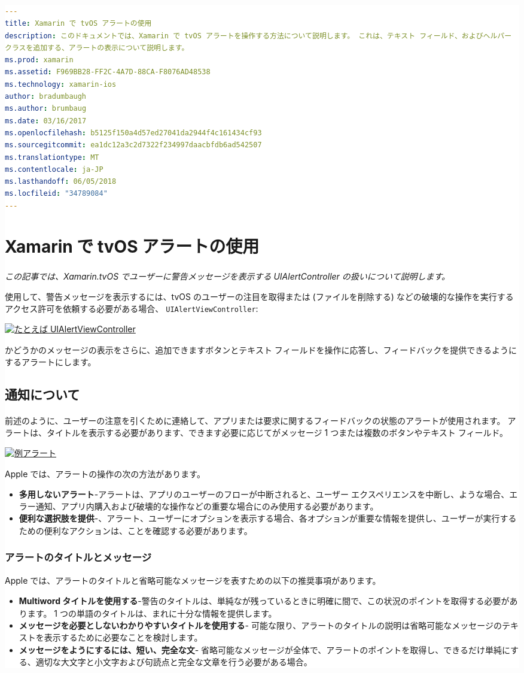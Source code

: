 ```yaml
---
title: Xamarin で tvOS アラートの使用
description: このドキュメントでは、Xamarin で tvOS アラートを操作する方法について説明します。 これは、テキスト フィールド、およびヘルパー クラスを追加する、アラートの表示について説明します。
ms.prod: xamarin
ms.assetid: F969BB28-FF2C-4A7D-88CA-F8076AD48538
ms.technology: xamarin-ios
author: bradumbaugh
ms.author: brumbaug
ms.date: 03/16/2017
ms.openlocfilehash: b5125f150a4d57ed27041da2944f4c161434cf93
ms.sourcegitcommit: ea1dc12a3c2d7322f234997daacbfdb6ad542507
ms.translationtype: MT
ms.contentlocale: ja-JP
ms.lasthandoff: 06/05/2018
ms.locfileid: "34789084"
---
```

# <a name="working-with-tvos-alerts-in-xamarin"></a>Xamarin で tvOS アラートの使用

_この記事では、Xamarin.tvOS でユーザーに警告メッセージを表示する UIAlertController の扱いについて説明します。_

使用して、警告メッセージを表示するには、tvOS のユーザーの注目を取得または (ファイルを削除する) などの破壊的な操作を実行するアクセス許可を依頼する必要がある場合、 `UIAlertViewController`:

[![](alerts-images/alert01.png "たとえば UIAlertViewController")](alerts-images/alert01.png#lightbox)

かどうかのメッセージの表示をさらに、追加できますボタンとテキスト フィールドを操作に応答し、フィードバックを提供できるようにするアラートにします。

<a name="About-Alerts" />

## <a name="about-alerts"></a>通知について

前述のように、ユーザーの注意を引くために連絡して、アプリまたは要求に関するフィードバックの状態のアラートが使用されます。 アラートは、タイトルを表示する必要があります、できます必要に応じてがメッセージ 1 つまたは複数のボタンやテキスト フィールド。

[![](alerts-images/alert04.png "例アラート")](alerts-images/alert04.png#lightbox)

Apple では、アラートの操作の次の方法があります。

- **多用しないアラート**-アラートは、アプリのユーザーのフローが中断されると、ユーザー エクスペリエンスを中断し、ような場合、エラー通知、アプリ内購入および破壊的な操作などの重要な場合にのみ使用する必要があります。 
- **便利な選択肢を提供**-、アラート、ユーザーにオプションを表示する場合、各オプションが重要な情報を提供し、ユーザーが実行するための便利なアクションは、ことを確認する必要があります。

<a name="Alert-Titles-and-Messages" />

### <a name="alert-titles-and-messages"></a>アラートのタイトルとメッセージ

Apple では、アラートのタイトルと省略可能なメッセージを表すための以下の推奨事項があります。

- **Multiword タイトルを使用する**-警告のタイトルは、単純なが残っているときに明確に間で、この状況のポイントを取得する必要があります。 1 つの単語のタイトルは、まれに十分な情報を提供します。
- **メッセージを必要としないわかりやすいタイトルを使用する**- 可能な限り、アラートのタイトルの説明は省略可能なメッセージのテキストを表示するために必要なことを検討します。 
- **メッセージをようにするには、短い、完全な文**- 省略可能なメッセージが全体で、アラートのポイントを取得し、できるだけ単純にする、適切な大文字と小文字および句読点と完全な文章を行う必要がある場合。
